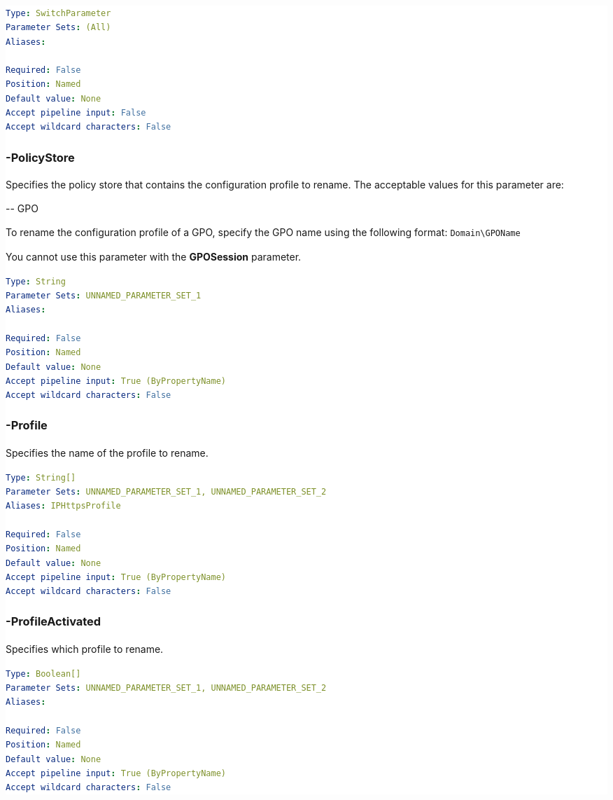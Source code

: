 ```yaml
Type: SwitchParameter
Parameter Sets: (All)
Aliases: 

Required: False
Position: Named
Default value: None
Accept pipeline input: False
Accept wildcard characters: False
```

### -PolicyStore
Specifies the policy store that contains the configuration profile to rename. 
The acceptable values for this parameter are:

 -- GPO 

To rename the configuration profile of a GPO, specify the GPO name using the following format: `Domain\GPOName`

You cannot use this parameter with the **GPOSession** parameter.

```yaml
Type: String
Parameter Sets: UNNAMED_PARAMETER_SET_1
Aliases: 

Required: False
Position: Named
Default value: None
Accept pipeline input: True (ByPropertyName)
Accept wildcard characters: False
```

### -Profile
Specifies the name of the profile to rename.

```yaml
Type: String[]
Parameter Sets: UNNAMED_PARAMETER_SET_1, UNNAMED_PARAMETER_SET_2
Aliases: IPHttpsProfile

Required: False
Position: Named
Default value: None
Accept pipeline input: True (ByPropertyName)
Accept wildcard characters: False
```

### -ProfileActivated
Specifies which profile to rename.

```yaml
Type: Boolean[]
Parameter Sets: UNNAMED_PARAMETER_SET_1, UNNAMED_PARAMETER_SET_2
Aliases: 

Required: False
Position: Named
Default value: None
Accept pipeline input: True (ByPropertyName)
Accept wildcard characters: False
```
